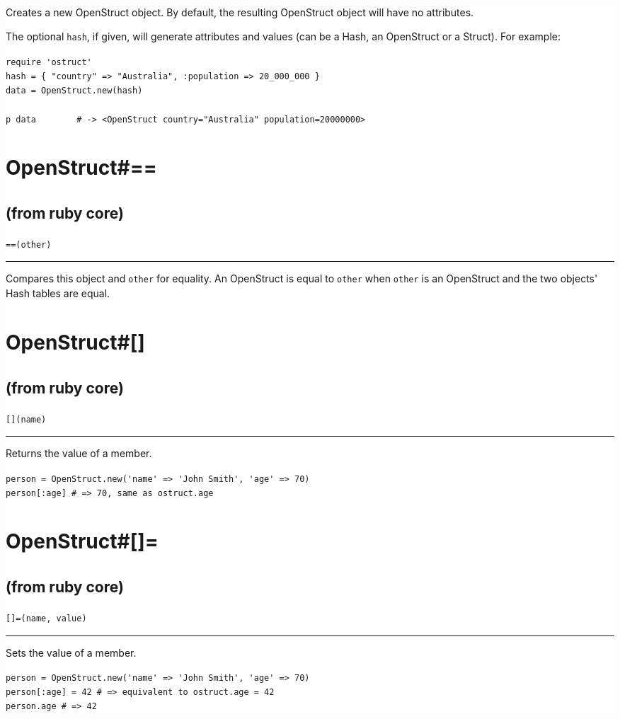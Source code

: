 
Creates a new OpenStruct object.  By default, the resulting OpenStruct object
will have no attributes.

The optional `hash`, if given, will generate attributes and values (can be a
Hash, an OpenStruct or a Struct). For example:

    require 'ostruct'
    hash = { "country" => "Australia", :population => 20_000_000 }
    data = OpenStruct.new(hash)

    p data        # -> <OpenStruct country="Australia" population=20000000>


# OpenStruct#==

(from ruby core)
---
    ==(other)

---

Compares this object and `other` for equality.  An OpenStruct is equal to
`other` when `other` is an OpenStruct and the two objects' Hash tables are
equal.


# OpenStruct#[]

(from ruby core)
---
    [](name)

---

Returns the value of a member.

    person = OpenStruct.new('name' => 'John Smith', 'age' => 70)
    person[:age] # => 70, same as ostruct.age


# OpenStruct#[]=

(from ruby core)
---
    []=(name, value)

---

Sets the value of a member.

    person = OpenStruct.new('name' => 'John Smith', 'age' => 70)
    person[:age] = 42 # => equivalent to ostruct.age = 42
    person.age # => 42
